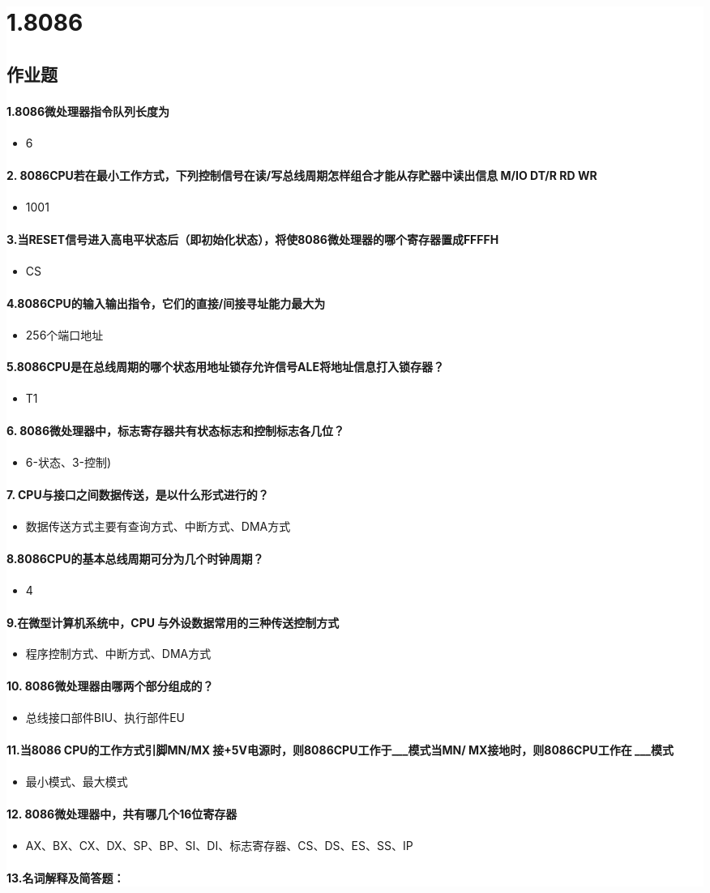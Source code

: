 # 1.8086

## 作业题

#### 1.8086微处理器指令队列长度为 

- 6

#### 2.  8086CPU若在最小工作方式，下列控制信号在读/写总线周期怎样组合才能从存贮器中读出信息 M/IO  DT/R  RD  WR

- 1001 

#### 3.当RESET信号进入高电平状态后（即初始化状态），将使8086微处理器的哪个寄存器置成FFFFH  

- CS

#### 4.8086CPU的输入输出指令，它们的直接/间接寻址能力最大为   

- 256个端口地址

#### 5.8086CPU是在总线周期的哪个状态用地址锁存允许信号ALE将地址信息打入锁存器？ 

- T1

#### 6. 8086微处理器中，标志寄存器共有状态标志和控制标志各几位？

- 6-状态、3-控制)

#### 7. CPU与接口之间数据传送，是以什么形式进行的？

- 数据传送方式主要有查询方式、中断方式、DMA方式

#### 8.8086CPU的基本总线周期可分为几个时钟周期？ 

- 4

#### 9.在微型计算机系统中，CPU 与外设数据常用的三种传送控制方式

- 程序控制方式、中断方式、DMA方式

#### 10. 8086微处理器由哪两个部分组成的？

- 总线接口部件BIU、执行部件EU

#### 11.当8086 CPU的工作方式引脚MN/MX 接+5V电源时，则8086CPU工作于___模式当MN/ MX接地时，则8086CPU工作在 ___模式

- 最小模式、最大模式

#### 12. 8086微处理器中，共有哪几个16位寄存器 

- AX、BX、CX、DX、SP、BP、SI、DI、标志寄存器、CS、DS、ES、SS、IP

#### 13.名词解释及简答题：
